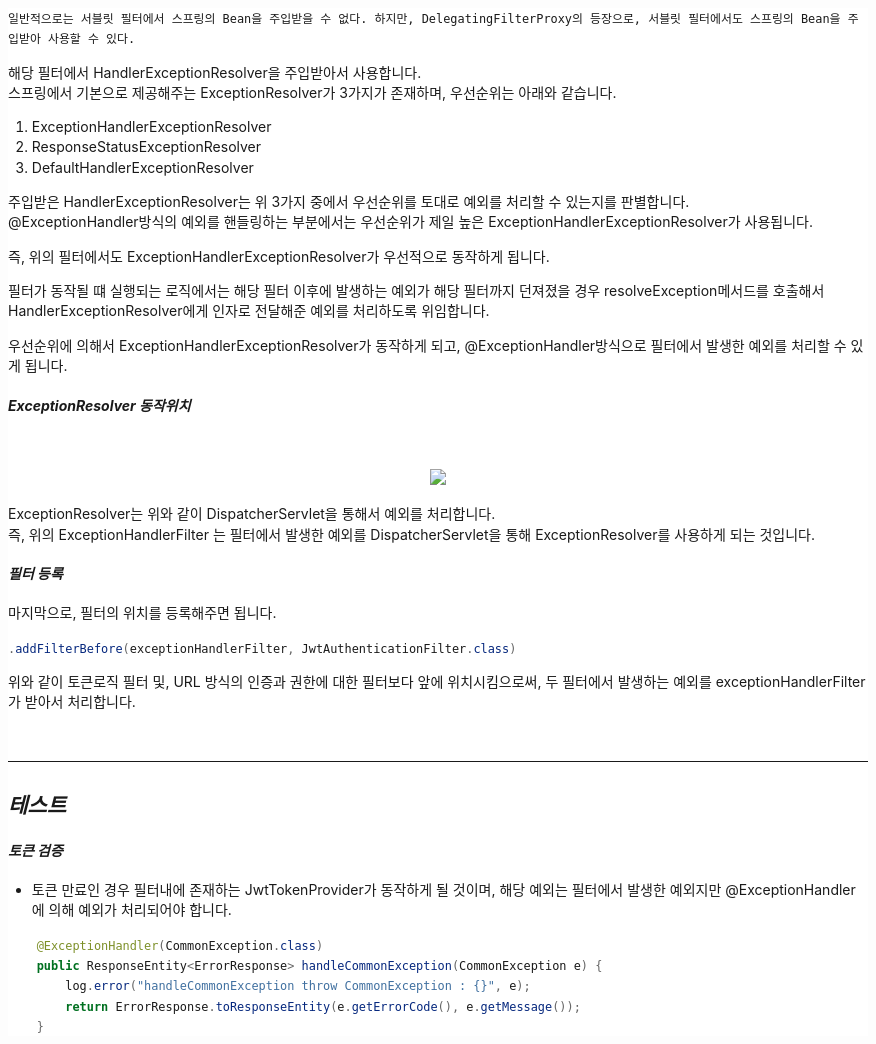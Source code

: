 ```
일반적으로는 서블릿 필터에서 스프링의 Bean을 주입받을 수 없다. 하지만, DelegatingFilterProxy의 등장으로, 서블릿 필터에서도 스프링의 Bean을 주입받아 사용할 수 있다.
```

해당 필터에서 HandlerExceptionResolver을 주입받아서 사용합니다.  
스프링에서 기본으로 제공해주는 ExceptionResolver가 3가지가 존재하며, 우선순위는 아래와 같습니다.

1. ExceptionHandlerExceptionResolver
2. ResponseStatusExceptionResolver
3. DefaultHandlerExceptionResolver

주입받은 HandlerExceptionResolver는 위 3가지 중에서 우선순위를 토대로 예외를 처리할 수 있는지를 판별합니다.  
@ExceptionHandler방식의 예외를 핸들링하는 부분에서는 우선순위가 제일 높은 ExceptionHandlerExceptionResolver가 사용됩니다.

즉, 위의 필터에서도 ExceptionHandlerExceptionResolver가 우선적으로 동작하게 됩니다.

필터가 동작될 떄 실행되는 로직에서는 해당 필터 이후에 발생하는 예외가 해당 필터까지 던져졌을 경우 resolveException메서드를 호출해서 HandlerExceptionResolver에게 인자로 전달해준 예외를 처리하도록 위임합니다.

우선순위에 의해서 ExceptionHandlerExceptionResolver가 동작하게 되고, @ExceptionHandler방식으로 필터에서 발생한 예외를 처리할 수 있게 됩니다.

#### **_ExceptionResolver 동작위치_**

</br>

<p align = "center">
<img src="https://user-images.githubusercontent.com/62879192/230318749-5689b1a5-cab5-41ab-a306-6311c8c5e4ae.png" width = 70%>

ExceptionResolver는 위와 같이 DispatcherServlet을 통해서 예외를 처리합니다.  
즉, 위의 ExceptionHandlerFilter 는 필터에서 발생한 예외를 DispatcherServlet을 통해 ExceptionResolver를 사용하게 되는 것입니다.

#### **_필터 등록_**

마지막으로, 필터의 위치를 등록해주면 됩니다.

```java
.addFilterBefore(exceptionHandlerFilter, JwtAuthenticationFilter.class)
```

위와 같이 토큰로직 필터 및, URL 방식의 인증과 권한에 대한 필터보다 앞에 위치시킴으로써, 두 필터에서 발생하는 예외를 exceptionHandlerFilter가 받아서 처리합니다.

</br>

---

## **_테스트_**

#### **_토큰 검증_**

- 토큰 만료인 경우 필터내에 존재하는 JwtTokenProvider가 동작하게 될 것이며, 해당 예외는 필터에서 발생한 예외지만 @ExceptionHandler에 의해 예외가 처리되어야 합니다.

```java
    @ExceptionHandler(CommonException.class)
    public ResponseEntity<ErrorResponse> handleCommonException(CommonException e) {
        log.error("handleCommonException throw CommonException : {}", e);
        return ErrorResponse.toResponseEntity(e.getErrorCode(), e.getMessage());
    }
```
